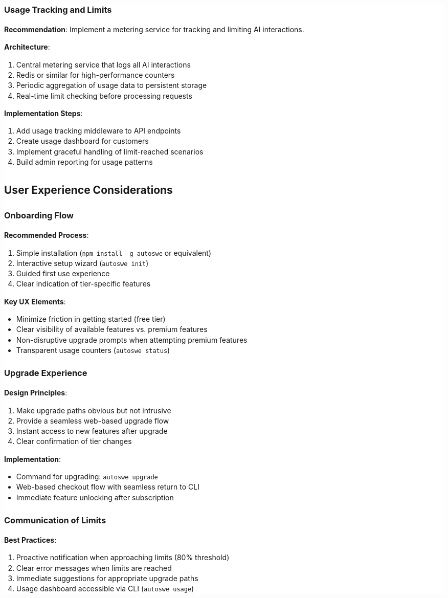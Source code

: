 ### Usage Tracking and Limits

**Recommendation**: Implement a metering service for tracking and limiting AI interactions.

**Architecture**:
1. Central metering service that logs all AI interactions
2. Redis or similar for high-performance counters
3. Periodic aggregation of usage data to persistent storage
4. Real-time limit checking before processing requests

**Implementation Steps**:
1. Add usage tracking middleware to API endpoints
2. Create usage dashboard for customers
3. Implement graceful handling of limit-reached scenarios
4. Build admin reporting for usage patterns

## User Experience Considerations

### Onboarding Flow

**Recommended Process**:
1. Simple installation (`npm install -g autoswe` or equivalent)
2. Interactive setup wizard (`autoswe init`)
3. Guided first use experience
4. Clear indication of tier-specific features

**Key UX Elements**:
- Minimize friction in getting started (free tier)
- Clear visibility of available features vs. premium features
- Non-disruptive upgrade prompts when attempting premium features
- Transparent usage counters (`autoswe status`)

### Upgrade Experience

**Design Principles**:
1. Make upgrade paths obvious but not intrusive
2. Provide a seamless web-based upgrade flow
3. Instant access to new features after upgrade
4. Clear confirmation of tier changes

**Implementation**:
- Command for upgrading: `autoswe upgrade`
- Web-based checkout flow with seamless return to CLI
- Immediate feature unlocking after subscription

### Communication of Limits

**Best Practices**:
1. Proactive notification when approaching limits (80% threshold)
2. Clear error messages when limits are reached
3. Immediate suggestions for appropriate upgrade paths
4. Usage dashboard accessible via CLI (`autoswe usage`)
